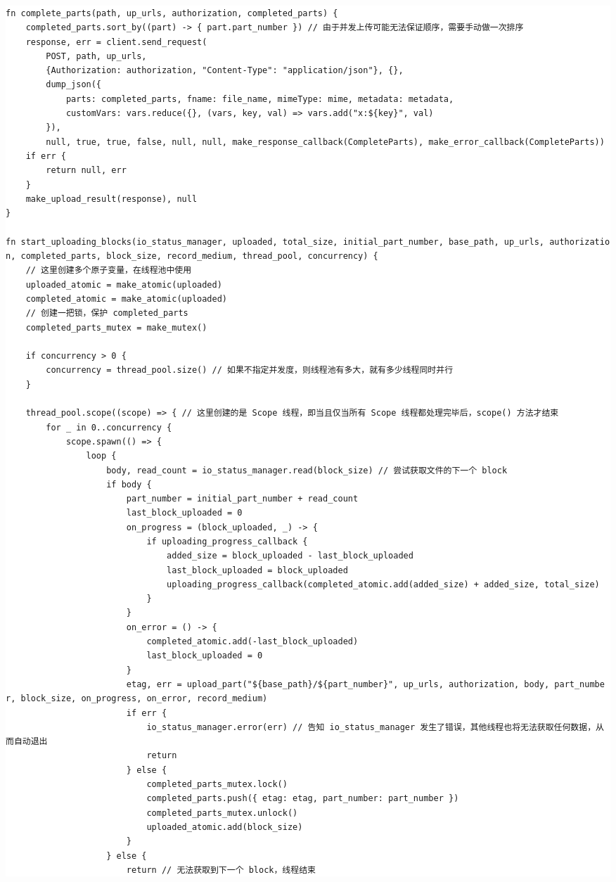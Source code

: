 ```
fn complete_parts(path, up_urls, authorization, completed_parts) {
	completed_parts.sort_by((part) -> { part.part_number }) // 由于并发上传可能无法保证顺序，需要手动做一次排序
	response, err = client.send_request(
		POST, path, up_urls,
		{Authorization: authorization, "Content-Type": "application/json"}, {},
		dump_json({
			parts: completed_parts, fname: file_name, mimeType: mime, metadata: metadata,
			customVars: vars.reduce({}, (vars, key, val) => vars.add("x:${key}", val)
		}),
		null, true, true, false, null, null, make_response_callback(CompleteParts), make_error_callback(CompleteParts))
	if err {
		return null, err
	}
	make_upload_result(response), null
}

fn start_uploading_blocks(io_status_manager, uploaded, total_size, initial_part_number, base_path, up_urls, authorization, completed_parts, block_size, record_medium, thread_pool, concurrency) {
	// 这里创建多个原子变量，在线程池中使用
	uploaded_atomic = make_atomic(uploaded)
	completed_atomic = make_atomic(uploaded)
	// 创建一把锁，保护 completed_parts
	completed_parts_mutex = make_mutex()
	
	if concurrency > 0 {
		concurrency = thread_pool.size() // 如果不指定并发度，则线程池有多大，就有多少线程同时并行
	}
	
	thread_pool.scope((scope) => { // 这里创建的是 Scope 线程，即当且仅当所有 Scope 线程都处理完毕后，scope() 方法才结束
		for _ in 0..concurrency {
			scope.spawn(() => {
				loop {
					body, read_count = io_status_manager.read(block_size) // 尝试获取文件的下一个 block
					if body {
						part_number = initial_part_number + read_count
						last_block_uploaded = 0
						on_progress = (block_uploaded, _) -> {
							if uploading_progress_callback {
								added_size = block_uploaded - last_block_uploaded
								last_block_uploaded = block_uploaded
								uploading_progress_callback(completed_atomic.add(added_size) + added_size, total_size)
							}
						}
						on_error = () -> {
							completed_atomic.add(-last_block_uploaded)
							last_block_uploaded = 0
						}
						etag, err = upload_part("${base_path}/${part_number}", up_urls, authorization, body, part_number, block_size, on_progress, on_error, record_medium)
						if err {
							io_status_manager.error(err) // 告知 io_status_manager 发生了错误，其他线程也将无法获取任何数据，从而自动退出
							return
						} else {
							completed_parts_mutex.lock()
							completed_parts.push({ etag: etag, part_number: part_number })
							completed_parts_mutex.unlock()
							uploaded_atomic.add(block_size)
						}
					} else {
						return // 无法获取到下一个 block，线程结束
```